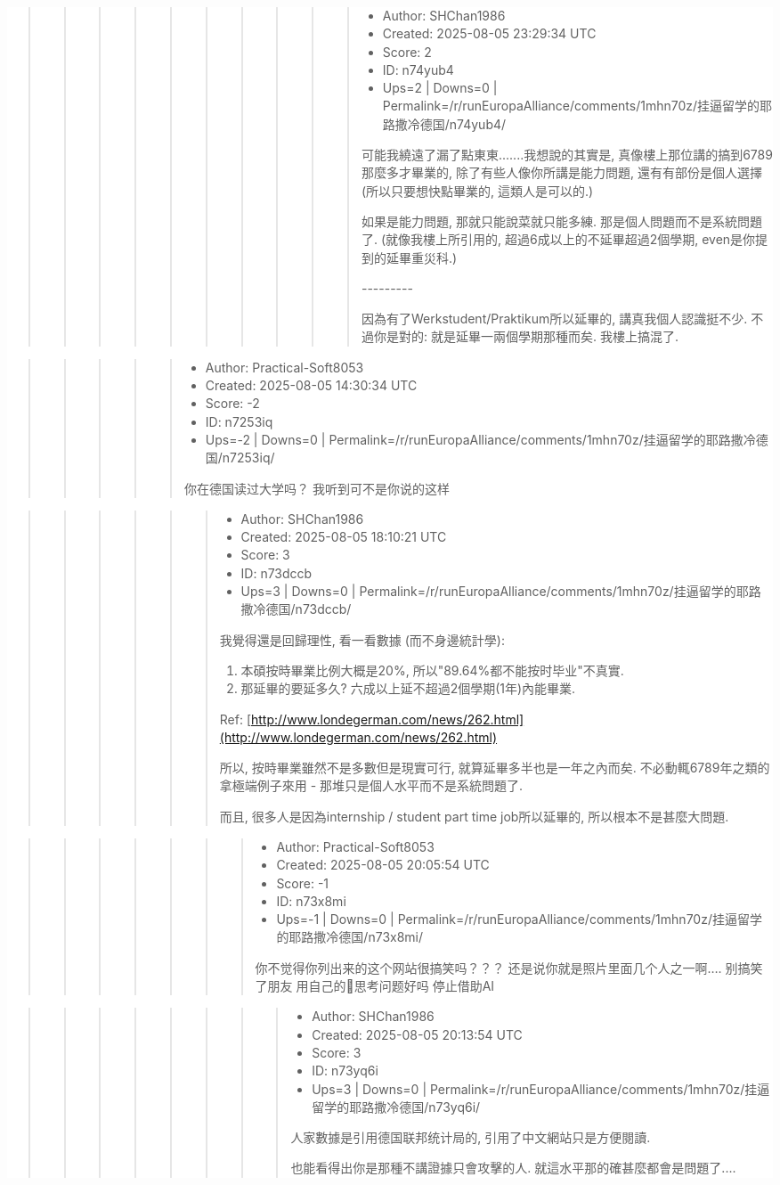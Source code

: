 >>>>>>>>>> - Author: SHChan1986
>>>>>>>>>> - Created: 2025-08-05 23:29:34 UTC
>>>>>>>>>> - Score: 2
>>>>>>>>>> - ID: n74yub4
>>>>>>>>>> - Ups=2 | Downs=0 | Permalink=/r/runEuropaAlliance/comments/1mhn70z/挂逼留学的耶路撒冷德国/n74yub4/
>>>>>>>>>>
>>>>>>>>>> 可能我繞遠了漏了點東東.......我想說的其實是, 真像樓上那位講的搞到6789那麼多才畢業的, 除了有些人像你所講是能力問題, 還有有部份是個人選擇 (所以只要想快點畢業的, 這類人是可以的.)
>>>>>>>>>> 
>>>>>>>>>> 如果是能力問題, 那就只能說菜就只能多練. 那是個人問題而不是系統問題了. (就像我樓上所引用的, 超過6成以上的不延畢超過2個學期, even是你提到的延畢重災科.)
>>>>>>>>>> 
>>>>>>>>>> \---------
>>>>>>>>>> 
>>>>>>>>>> 因為有了Werkstudent/Praktikum所以延畢的, 講真我個人認識挺不少. 不過你是對的: 就是延畢一兩個學期那種而矣. 我樓上搞混了.

>>>>> - Author: Practical-Soft8053
>>>>> - Created: 2025-08-05 14:30:34 UTC
>>>>> - Score: -2
>>>>> - ID: n7253iq
>>>>> - Ups=-2 | Downs=0 | Permalink=/r/runEuropaAlliance/comments/1mhn70z/挂逼留学的耶路撒冷德国/n7253iq/
>>>>>
>>>>> 你在德国读过大学吗？ 我听到可不是你说的这样

>>>>>> - Author: SHChan1986
>>>>>> - Created: 2025-08-05 18:10:21 UTC
>>>>>> - Score: 3
>>>>>> - ID: n73dccb
>>>>>> - Ups=3 | Downs=0 | Permalink=/r/runEuropaAlliance/comments/1mhn70z/挂逼留学的耶路撒冷德国/n73dccb/
>>>>>>
>>>>>> 我覺得還是回歸理性, 看一看數據 (而不身邊統計學):
>>>>>> 
>>>>>> 1. 本碩按時畢業比例大概是20%, 所以"89.64%都不能按时毕业"不真實.
>>>>>> 2. 那延畢的要延多久? 六成以上延不超過2個學期(1年)內能畢業.
>>>>>> 
>>>>>> Ref: [http://www.londegerman.com/news/262.html](http://www.londegerman.com/news/262.html)
>>>>>> 
>>>>>> 所以, 按時畢業雖然不是多數但是現實可行, 就算延畢多半也是一年之內而矣. 不必動輒6789年之類的拿極端例子來用 - 那堆只是個人水平而不是系統問題了.
>>>>>> 
>>>>>> 而且, 很多人是因為internship / student part time job所以延畢的, 所以根本不是甚麼大問題.

>>>>>>> - Author: Practical-Soft8053
>>>>>>> - Created: 2025-08-05 20:05:54 UTC
>>>>>>> - Score: -1
>>>>>>> - ID: n73x8mi
>>>>>>> - Ups=-1 | Downs=0 | Permalink=/r/runEuropaAlliance/comments/1mhn70z/挂逼留学的耶路撒冷德国/n73x8mi/
>>>>>>>
>>>>>>> 你不觉得你列出来的这个网站很搞笑吗？？？ 还是说你就是照片里面几个人之一啊…. 别搞笑了朋友 用自己的🧠思考问题好吗 停止借助AI

>>>>>>>> - Author: SHChan1986
>>>>>>>> - Created: 2025-08-05 20:13:54 UTC
>>>>>>>> - Score: 3
>>>>>>>> - ID: n73yq6i
>>>>>>>> - Ups=3 | Downs=0 | Permalink=/r/runEuropaAlliance/comments/1mhn70z/挂逼留学的耶路撒冷德国/n73yq6i/
>>>>>>>>
>>>>>>>> 人家數據是引用德国联邦统计局的, 引用了中文網站只是方便閱讀.
>>>>>>>> 
>>>>>>>> 也能看得出你是那種不講證據只會攻擊的人. 就這水平那的確甚麼都會是問題了....
